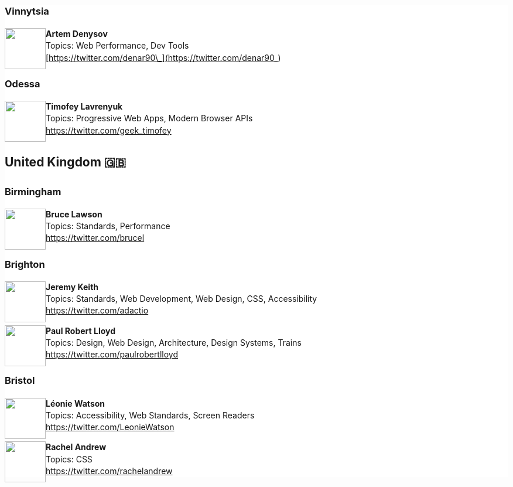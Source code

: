 ### Vinnytsia

<img src="https://twitter.com/denar90_/profile_image?size=original" height="70px" width="70px" align="left" alt="" />

**Artem Denysov**\
Topics: Web Performance, Dev Tools\
[https://twitter.com/denar90\_](https://twitter.com/denar90_)

### Odessa

<img src="https://twitter.com/geek_timofey/profile_image?size=original" height="70px" width="70px" align="left" alt="" />

**Timofey Lavrenyuk**\
Topics: Progressive Web Apps, Modern Browser APIs\
https://twitter.com/geek_timofey

## United Kingdom 🇬🇧

### Birmingham

<img src="https://twitter.com/brucel/profile_image?size=original" height="70px" width="70px" align="left" alt="" />

**Bruce Lawson**\
Topics: Standards, Performance\
https://twitter.com/brucel

### Brighton

<img src="https://twitter.com/adactio/profile_image?size=original" height="70px" width="70px" align="left" alt="" />

**Jeremy Keith**\
Topics: Standards, Web Development, Web Design, CSS, Accessibility\
https://twitter.com/adactio

<img src="https://twitter.com/paulrobertlloyd/profile_image?size=original" height="70px" width="70px" align="left" alt="" />

**Paul Robert Lloyd**\
Topics: Design, Web Design, Architecture, Design Systems, Trains\
https://twitter.com/paulrobertlloyd

### Bristol

<img src="https://twitter.com/LeonieWatson/profile_image?size=original" height="70px" width="70px" align="left" alt="" />

**Léonie Watson**\
Topics: Accessibility, Web Standards, Screen Readers\
https://twitter.com/LeonieWatson

<img src="https://twitter.com/rachelandrew/profile_image?size=original" height="70px" width="70px" align="left" alt="" />

**Rachel Andrew**\
Topics: CSS\
https://twitter.com/rachelandrew
